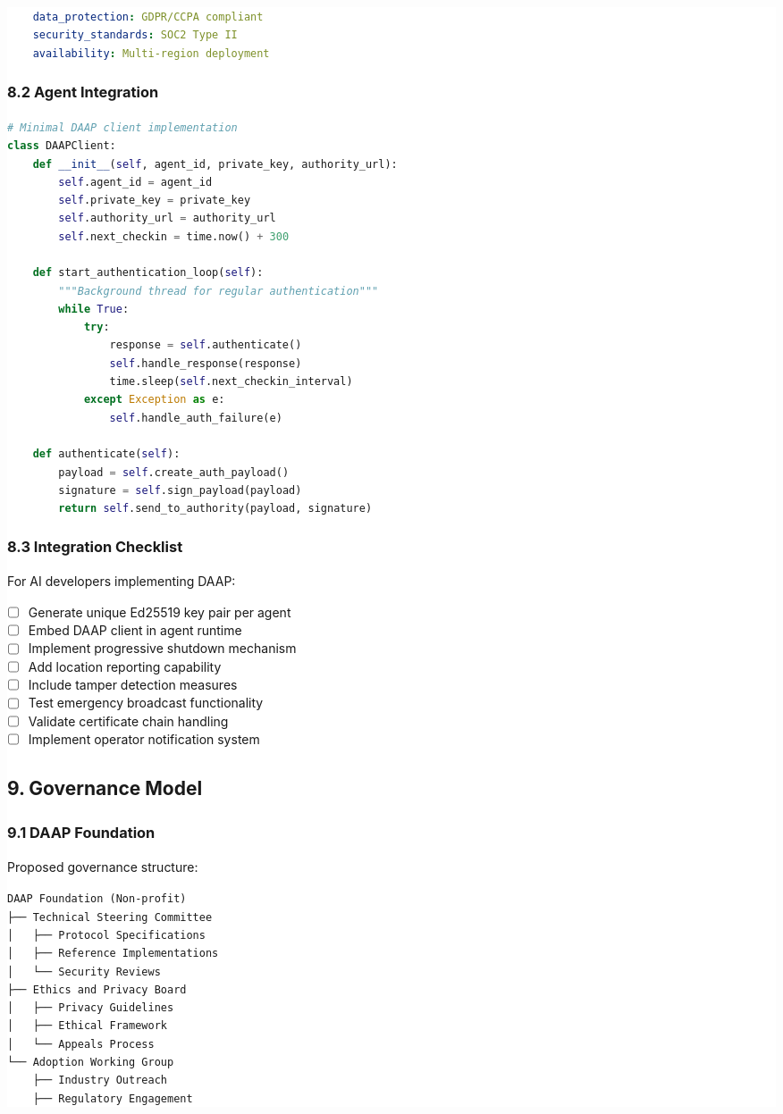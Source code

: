 ```yaml
    data_protection: GDPR/CCPA compliant
    security_standards: SOC2 Type II
    availability: Multi-region deployment
```

### 8.2 Agent Integration

```python
# Minimal DAAP client implementation
class DAAPClient:
    def __init__(self, agent_id, private_key, authority_url):
        self.agent_id = agent_id
        self.private_key = private_key
        self.authority_url = authority_url
        self.next_checkin = time.now() + 300
        
    def start_authentication_loop(self):
        """Background thread for regular authentication"""
        while True:
            try:
                response = self.authenticate()
                self.handle_response(response)
                time.sleep(self.next_checkin_interval)
            except Exception as e:
                self.handle_auth_failure(e)
    
    def authenticate(self):
        payload = self.create_auth_payload()
        signature = self.sign_payload(payload)
        return self.send_to_authority(payload, signature)
```

### 8.3 Integration Checklist

For AI developers implementing DAAP:

- [ ] Generate unique Ed25519 key pair per agent
- [ ] Embed DAAP client in agent runtime
- [ ] Implement progressive shutdown mechanism
- [ ] Add location reporting capability
- [ ] Include tamper detection measures
- [ ] Test emergency broadcast functionality
- [ ] Validate certificate chain handling
- [ ] Implement operator notification system

## 9. Governance Model

### 9.1 DAAP Foundation

Proposed governance structure:

```
DAAP Foundation (Non-profit)
├── Technical Steering Committee
│   ├── Protocol Specifications
│   ├── Reference Implementations
│   └── Security Reviews
├── Ethics and Privacy Board
│   ├── Privacy Guidelines
│   ├── Ethical Framework
│   └── Appeals Process
└── Adoption Working Group
    ├── Industry Outreach
    ├── Regulatory Engagement
```